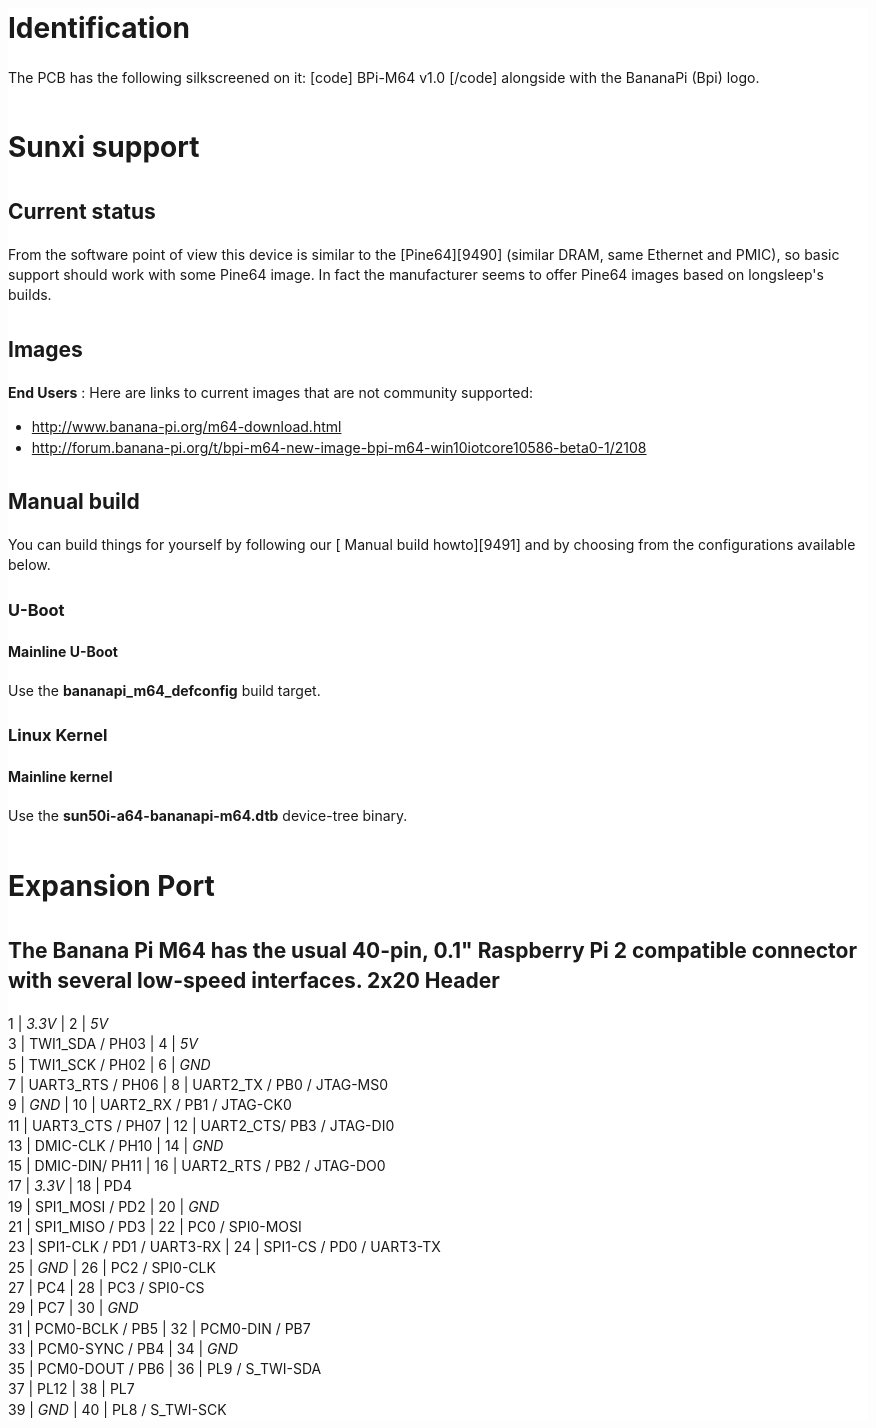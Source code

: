 # Identification
The PCB has the following silkscreened on it: 
[code] 
    BPi-M64
    v1.0
[/code]
alongside with the BananaPi (Bpi) logo. 
# Sunxi support
## Current status
From the software point of view this device is similar to the [Pine64][9490] (similar DRAM, same Ethernet and PMIC), so basic support should work with some Pine64 image. In fact the manufacturer seems to offer Pine64 images based on longsleep's builds. 
## Images
**End Users** : Here are links to current images that are not community supported: 
  * <http://www.banana-pi.org/m64-download.html>
  * <http://forum.banana-pi.org/t/bpi-m64-new-image-bpi-m64-win10iotcore10586-beta0-1/2108>

## Manual build
You can build things for yourself by following our [ Manual build howto][9491] and by choosing from the configurations available below. 
### U-Boot
#### Mainline U-Boot
Use the **bananapi_m64_defconfig** build target. 
### Linux Kernel
#### Mainline kernel
Use the **sun50i-a64-bananapi-m64.dtb** device-tree binary. 
# Expansion Port
The Banana Pi M64 has the usual 40-pin, 0.1" Raspberry Pi 2 compatible connector with several low-speed interfaces. 
2x20 Header   
---  
1 | _3.3V_ | 2 | _5V_  
3 | TWI1_SDA / PH03  | 4 | _5V_  
5 | TWI1_SCK / PH02  | 6 | _GND_  
7 | UART3_RTS / PH06  | 8 | UART2_TX / PB0 / JTAG-MS0   
9 | _GND_ | 10 | UART2_RX / PB1 / JTAG-CK0   
11 | UART3_CTS / PH07  | 12 | UART2_CTS/ PB3 / JTAG-DI0   
13 | DMIC-CLK / PH10  | 14 | _GND_  
15 | DMIC-DIN/ PH11  | 16 | UART2_RTS / PB2 / JTAG-DO0   
17 | _3.3V_ | 18 | PD4   
19 | SPI1_MOSI / PD2  | 20 | _GND_  
21 | SPI1_MISO / PD3  | 22 | PC0 / SPI0-MOSI   
23 | SPI1-CLK / PD1 / UART3-RX  | 24 | SPI1-CS / PD0 / UART3-TX   
25 | _GND_ | 26 | PC2 / SPI0-CLK   
27 | PC4  | 28 | PC3 / SPI0-CS   
29 | PC7  | 30 | _GND_  
31 | PCM0-BCLK / PB5  | 32 | PCM0-DIN / PB7   
33 | PCM0-SYNC / PB4  | 34 | _GND_  
35 | PCM0-DOUT / PB6  | 36 | PL9 / S_TWI-SDA   
37 | PL12  | 38 | PL7   
39 | _GND_ | 40 | PL8 / S_TWI-SCK   